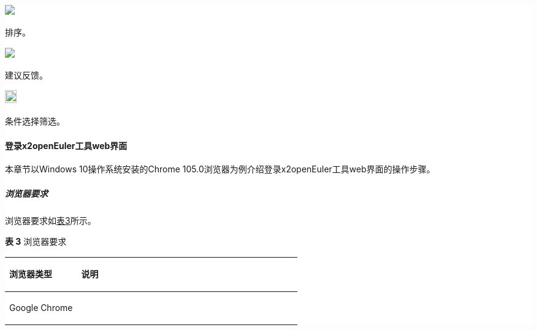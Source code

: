 <tr id="zh-cn_topic_0000001234342694_zh-cn_topic_0228242391_zh-cn_topic_0188408909_row13238337293"><td class="cellrowborder" valign="top" headers="mcps1.2.4.1.1 "><p id="zh-cn_topic_0000001234342694_zh-cn_topic_0228242391_zh-cn_topic_0188408909_p1132317335294"><a name="zh-cn_topic_0000001234342694_zh-cn_topic_0228242391_zh-cn_topic_0188408909_p1132317335294"></a><a name="zh-cn_topic_0000001234342694_zh-cn_topic_0228242391_zh-cn_topic_0188408909_p1132317335294"></a><a name="zh-cn_topic_0000001234342694_zh-cn_topic_0228242391_zh-cn_topic_0188408909_image14969195416302"></a><a name="zh-cn_topic_0000001234342694_zh-cn_topic_0228242391_zh-cn_topic_0188408909_image14969195416302"></a><span><img id="zh-cn_topic_0000001234342694_zh-cn_topic_0228242391_zh-cn_topic_0188408909_image14969195416302" src="figures/zh-cn_image_0000001344504126.png"></span></p>
</td>
<td class="cellrowborder" valign="top" headers="mcps1.2.4.1.2 "><p id="zh-cn_topic_0000001234342694_zh-cn_topic_0228242391_zh-cn_topic_0188408909_p1032317333296"><a name="zh-cn_topic_0000001234342694_zh-cn_topic_0228242391_zh-cn_topic_0188408909_p1032317333296"></a><a name="zh-cn_topic_0000001234342694_zh-cn_topic_0228242391_zh-cn_topic_0188408909_p1032317333296"></a>排序。</p>
</td>
</tr>
<tr id="zh-cn_topic_0000001234342694_zh-cn_topic_0228242391_zh-cn_topic_0188408909_row185483415567"><td class="cellrowborder" valign="top" headers="mcps1.2.4.1.1 "><p id="zh-cn_topic_0000001234342694_zh-cn_topic_0228242391_zh-cn_topic_0188408909_p19854163435616"><a name="zh-cn_topic_0000001234342694_zh-cn_topic_0228242391_zh-cn_topic_0188408909_p19854163435616"></a><a name="zh-cn_topic_0000001234342694_zh-cn_topic_0228242391_zh-cn_topic_0188408909_p19854163435616"></a><a name="zh-cn_topic_0000001234342694_zh-cn_topic_0228242391_zh-cn_topic_0188408909_image1417752105612"></a><a name="zh-cn_topic_0000001234342694_zh-cn_topic_0228242391_zh-cn_topic_0188408909_image1417752105612"></a><span><img id="zh-cn_topic_0000001234342694_zh-cn_topic_0228242391_zh-cn_topic_0188408909_image1417752105612" src="figures/zh-cn_image_0000001344664030.png"></span></p>
</td>
<td class="cellrowborder" valign="top" headers="mcps1.2.4.1.2 "><p id="zh-cn_topic_0000001234342694_zh-cn_topic_0228242391_zh-cn_topic_0188408909_p108541634115610"><a name="zh-cn_topic_0000001234342694_zh-cn_topic_0228242391_zh-cn_topic_0188408909_p108541634115610"></a><a name="zh-cn_topic_0000001234342694_zh-cn_topic_0228242391_zh-cn_topic_0188408909_p108541634115610"></a>建议反馈。</p>
</td>
</tr>
<tr id="row1784812711492"><td class="cellrowborder" valign="top" headers="mcps1.2.4.1.1 "><p id="p68496277492"><a name="p68496277492"></a><a name="p68496277492"></a><a name="image10135830124919"></a><a name="image10135830124919"></a><span><img id="image10135830124919" src="figures/zh-cn_image_0000001400651241.png" width="18.9525" height="21.1736"></span></p>
</td>
<td class="cellrowborder" valign="top" headers="mcps1.2.4.1.2 "><p id="p11536149115017"><a name="p11536149115017"></a><a name="p11536149115017"></a>条件选择筛选。</p>
</td>
</tr>
</tbody>
</table>


#### 登录x2openEuler工具web界面

本章节以Windows 10操作系统安装的Chrome 105.0浏览器为例介绍登录x2openEuler工具web界面的操作步骤。

##### 浏览器要求

浏览器要求如[表3](#zh-cn_topic_0000001278742309_zh-cn_topic_0000001085632596_zh-cn_topic_0188408926_table1037673612464)所示。

**表 3**  浏览器要求

<a name="zh-cn_topic_0000001278742309_zh-cn_topic_0000001085632596_zh-cn_topic_0188408926_table1037673612464"></a>

<table><thead align="left"><tr id="zh-cn_topic_0000001278742309_zh-cn_topic_0000001085632596_zh-cn_topic_0188408926_row153767361464"><th class="cellrowborder" valign="top" width="24.62%" id="mcps1.2.3.1.1"><p id="zh-cn_topic_0000001278742309_zh-cn_topic_0000001085632596_zh-cn_topic_0188408926_p8376153613461"><a name="zh-cn_topic_0000001278742309_zh-cn_topic_0000001085632596_zh-cn_topic_0188408926_p8376153613461"></a><a name="zh-cn_topic_0000001278742309_zh-cn_topic_0000001085632596_zh-cn_topic_0188408926_p8376153613461"></a>浏览器类型</p>
</th>
<th class="cellrowborder" valign="top" width="75.38%" id="mcps1.2.3.1.2"><p id="zh-cn_topic_0000001278742309_zh-cn_topic_0000001085632596_zh-cn_topic_0188408926_p9377143624616"><a name="zh-cn_topic_0000001278742309_zh-cn_topic_0000001085632596_zh-cn_topic_0188408926_p9377143624616"></a><a name="zh-cn_topic_0000001278742309_zh-cn_topic_0000001085632596_zh-cn_topic_0188408926_p9377143624616"></a>说明</p>
</th>
</tr>
</thead>
<tbody><tr id="zh-cn_topic_0000001278742309_zh-cn_topic_0000001085632596_zh-cn_topic_0188408926_row1937723684610"><td class="cellrowborder" valign="top" width="24.62%" headers="mcps1.2.3.1.1 "><p id="zh-cn_topic_0000001278742309_zh-cn_topic_0000001085632596_zh-cn_topic_0188408926_p12377936194615"><a name="zh-cn_topic_0000001278742309_zh-cn_topic_0000001085632596_zh-cn_topic_0188408926_p12377936194615"></a><a name="zh-cn_topic_0000001278742309_zh-cn_topic_0000001085632596_zh-cn_topic_0188408926_p12377936194615"></a>Google Chrome</p>
</td>